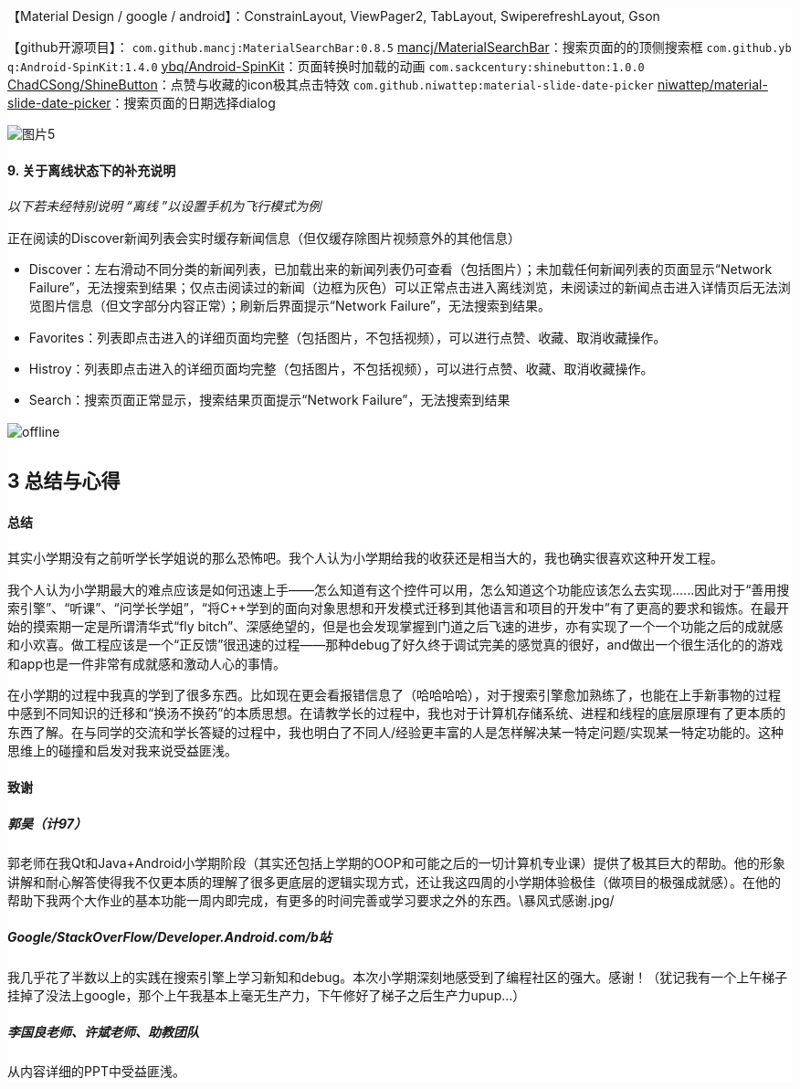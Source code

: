 【Material Design / google / android】：ConstrainLayout, ViewPager2, TabLayout, SwiperefreshLayout, Gson

【github开源项目】：
`com.github.mancj:MaterialSearchBar:0.8.5` [mancj/MaterialSearchBar](https://github.com/mancj/MaterialSearchBar)：搜索页面的的顶侧搜索框
`com.github.ybq:Android-SpinKit:1.4.0` [ybq/Android-SpinKit](https://github.com/ybq/Android-SpinKit)：页面转换时加载的动画
`com.sackcentury:shinebutton:1.0.0` [ChadCSong/ShineButton](https://github.com/ChadCSong/ShineButton)：点赞与收藏的icon极其点击特效
`com.github.niwattep:material-slide-date-picker` [niwattep/material-slide-date-picker](https://github.com/niwattep/material-slide-date-picker)：搜索页面的日期选择dialog

![图片5](https://cdn.jsdelivr.net/gh/Catherine0120/typora_image/图片5.png)



#### 9. 关于离线状态下的补充说明

*以下若未经特别说明 “离线 ”以设置手机为飞行模式为例*

正在阅读的Discover新闻列表会实时缓存新闻信息（但仅缓存除图片视频意外的其他信息）

+ Discover：左右滑动不同分类的新闻列表，已加载出来的新闻列表仍可查看（包括图片）；未加载任何新闻列表的页面显示“Network Failure”，无法搜索到结果；仅点击阅读过的新闻（边框为灰色）可以正常点击进入离线浏览，未阅读过的新闻点击进入详情页后无法浏览图片信息（但文字部分内容正常）；刷新后界面提示“Network Failure”，无法搜索到结果。

+ Favorites：列表即点击进入的详细页面均完整（包括图片，不包括视频），可以进行点赞、收藏、取消收藏操作。

+ Histroy：列表即点击进入的详细页面均完整（包括图片，不包括视频），可以进行点赞、收藏、取消收藏操作。

+ Search：搜索页面正常显示，搜索结果页面提示“Network Failure”，无法搜索到结果

![offline](https://cdn.jsdelivr.net/gh/Catherine0120/typora_image/offline.jpg)



## 3 总结与心得

#### 总结

其实小学期没有之前听学长学姐说的那么恐怖吧。我个人认为小学期给我的收获还是相当大的，我也确实很喜欢这种开发工程。

我个人认为小学期最大的难点应该是如何迅速上手——怎么知道有这个控件可以用，怎么知道这个功能应该怎么去实现......因此对于“善用搜索引擎”、“听课”、“问学长学姐”，“将C++学到的面向对象思想和开发模式迁移到其他语言和项目的开发中”有了更高的要求和锻炼。在最开始的摸索期一定是所谓清华式“fly bitch”、深感绝望的，但是也会发现掌握到门道之后飞速的进步，亦有实现了一个一个功能之后的成就感和小欢喜。做工程应该是一个“正反馈”很迅速的过程——那种debug了好久终于调试完美的感觉真的很好，and做出一个很生活化的的游戏和app也是一件非常有成就感和激动人心的事情。

在小学期的过程中我真的学到了很多东西。比如现在更会看报错信息了（哈哈哈哈），对于搜索引擎愈加熟练了，也能在上手新事物的过程中感到不同知识的迁移和“换汤不换药”的本质思想。在请教学长的过程中，我也对于计算机存储系统、进程和线程的底层原理有了更本质的东西了解。在与同学的交流和学长答疑的过程中，我也明白了不同人/经验更丰富的人是怎样解决某一特定问题/实现某一特定功能的。这种思维上的碰撞和启发对我来说受益匪浅。



#### 致谢

##### 郭昊（计97）

郭老师在我Qt和Java+Android小学期阶段（其实还包括上学期的OOP和可能之后的一切计算机专业课）提供了极其巨大的帮助。他的形象讲解和耐心解答使得我不仅更本质的理解了很多更底层的逻辑实现方式，还让我这四周的小学期体验极佳（做项目的极强成就感）。在他的帮助下我两个大作业的基本功能一周内即完成，有更多的时间完善或学习要求之外的东西。\暴风式感谢.jpg/

##### Google/StackOverFlow/Developer.Android.com/b站

我几乎花了半数以上的实践在搜索引擎上学习新知和debug。本次小学期深刻地感受到了编程社区的强大。感谢！（犹记我有一个上午梯子挂掉了没法上google，那个上午我基本上毫无生产力，下午修好了梯子之后生产力upup...）

##### 李国良老师、许斌老师、助教团队

从内容详细的PPT中受益匪浅。

